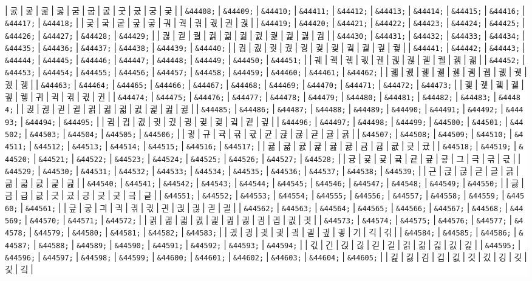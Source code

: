 | &#44408; | &#44409; | &#44410; | &#44411; | &#44412; | &#44413; | &#44414; | &#44415; | &#44416; | &#44417; | &#44418; | 
| `&44408;` | `&44409;` | `&44410;` | `&44411;` | `&44412;` | `&44413;` | `&44414;` | `&44415;` | `&44416;` | `&44417;` | `&44418;` | 
| &#44419; | &#44420; | &#44421; | &#44422; | &#44423; | &#44424; | &#44425; | &#44426; | &#44427; | &#44428; | &#44429; | 
| `&44419;` | `&44420;` | `&44421;` | `&44422;` | `&44423;` | `&44424;` | `&44425;` | `&44426;` | `&44427;` | `&44428;` | `&44429;` | 
| &#44430; | &#44431; | &#44432; | &#44433; | &#44434; | &#44435; | &#44436; | &#44437; | &#44438; | &#44439; | &#44440; | 
| `&44430;` | `&44431;` | `&44432;` | `&44433;` | `&44434;` | `&44435;` | `&44436;` | `&44437;` | `&44438;` | `&44439;` | `&44440;` | 
| &#44441; | &#44442; | &#44443; | &#44444; | &#44445; | &#44446; | &#44447; | &#44448; | &#44449; | &#44450; | &#44451; | 
| `&44441;` | `&44442;` | `&44443;` | `&44444;` | `&44445;` | `&44446;` | `&44447;` | `&44448;` | `&44449;` | `&44450;` | `&44451;` | 
| &#44452; | &#44453; | &#44454; | &#44455; | &#44456; | &#44457; | &#44458; | &#44459; | &#44460; | &#44461; | &#44462; | 
| `&44452;` | `&44453;` | `&44454;` | `&44455;` | `&44456;` | `&44457;` | `&44458;` | `&44459;` | `&44460;` | `&44461;` | `&44462;` | 
| &#44463; | &#44464; | &#44465; | &#44466; | &#44467; | &#44468; | &#44469; | &#44470; | &#44471; | &#44472; | &#44473; | 
| `&44463;` | `&44464;` | `&44465;` | `&44466;` | `&44467;` | `&44468;` | `&44469;` | `&44470;` | `&44471;` | `&44472;` | `&44473;` | 
| &#44474; | &#44475; | &#44476; | &#44477; | &#44478; | &#44479; | &#44480; | &#44481; | &#44482; | &#44483; | &#44484; | 
| `&44474;` | `&44475;` | `&44476;` | `&44477;` | `&44478;` | `&44479;` | `&44480;` | `&44481;` | `&44482;` | `&44483;` | `&44484;` | 
| &#44485; | &#44486; | &#44487; | &#44488; | &#44489; | &#44490; | &#44491; | &#44492; | &#44493; | &#44494; | &#44495; | 
| `&44485;` | `&44486;` | `&44487;` | `&44488;` | `&44489;` | `&44490;` | `&44491;` | `&44492;` | `&44493;` | `&44494;` | `&44495;` | 
| &#44496; | &#44497; | &#44498; | &#44499; | &#44500; | &#44501; | &#44502; | &#44503; | &#44504; | &#44505; | &#44506; | 
| `&44496;` | `&44497;` | `&44498;` | `&44499;` | `&44500;` | `&44501;` | `&44502;` | `&44503;` | `&44504;` | `&44505;` | `&44506;` | 
| &#44507; | &#44508; | &#44509; | &#44510; | &#44511; | &#44512; | &#44513; | &#44514; | &#44515; | &#44516; | &#44517; | 
| `&44507;` | `&44508;` | `&44509;` | `&44510;` | `&44511;` | `&44512;` | `&44513;` | `&44514;` | `&44515;` | `&44516;` | `&44517;` | 
| &#44518; | &#44519; | &#44520; | &#44521; | &#44522; | &#44523; | &#44524; | &#44525; | &#44526; | &#44527; | &#44528; | 
| `&44518;` | `&44519;` | `&44520;` | `&44521;` | `&44522;` | `&44523;` | `&44524;` | `&44525;` | `&44526;` | `&44527;` | `&44528;` | 
| &#44529; | &#44530; | &#44531; | &#44532; | &#44533; | &#44534; | &#44535; | &#44536; | &#44537; | &#44538; | &#44539; | 
| `&44529;` | `&44530;` | `&44531;` | `&44532;` | `&44533;` | `&44534;` | `&44535;` | `&44536;` | `&44537;` | `&44538;` | `&44539;` | 
| &#44540; | &#44541; | &#44542; | &#44543; | &#44544; | &#44545; | &#44546; | &#44547; | &#44548; | &#44549; | &#44550; | 
| `&44540;` | `&44541;` | `&44542;` | `&44543;` | `&44544;` | `&44545;` | `&44546;` | `&44547;` | `&44548;` | `&44549;` | `&44550;` | 
| &#44551; | &#44552; | &#44553; | &#44554; | &#44555; | &#44556; | &#44557; | &#44558; | &#44559; | &#44560; | &#44561; | 
| `&44551;` | `&44552;` | `&44553;` | `&44554;` | `&44555;` | `&44556;` | `&44557;` | `&44558;` | `&44559;` | `&44560;` | `&44561;` | 
| &#44562; | &#44563; | &#44564; | &#44565; | &#44566; | &#44567; | &#44568; | &#44569; | &#44570; | &#44571; | &#44572; | 
| `&44562;` | `&44563;` | `&44564;` | `&44565;` | `&44566;` | `&44567;` | `&44568;` | `&44569;` | `&44570;` | `&44571;` | `&44572;` | 
| &#44573; | &#44574; | &#44575; | &#44576; | &#44577; | &#44578; | &#44579; | &#44580; | &#44581; | &#44582; | &#44583; | 
| `&44573;` | `&44574;` | `&44575;` | `&44576;` | `&44577;` | `&44578;` | `&44579;` | `&44580;` | `&44581;` | `&44582;` | `&44583;` | 
| &#44584; | &#44585; | &#44586; | &#44587; | &#44588; | &#44589; | &#44590; | &#44591; | &#44592; | &#44593; | &#44594; | 
| `&44584;` | `&44585;` | `&44586;` | `&44587;` | `&44588;` | `&44589;` | `&44590;` | `&44591;` | `&44592;` | `&44593;` | `&44594;` | 
| &#44595; | &#44596; | &#44597; | &#44598; | &#44599; | &#44600; | &#44601; | &#44602; | &#44603; | &#44604; | &#44605; | 
| `&44595;` | `&44596;` | `&44597;` | `&44598;` | `&44599;` | `&44600;` | `&44601;` | `&44602;` | `&44603;` | `&44604;` | `&44605;` | 
| &#44606; | &#44607; | &#44608; | &#44609; | &#44610; | &#44611; | &#44612; | &#44613; | &#44614; | &#44615; | &#44616; | 